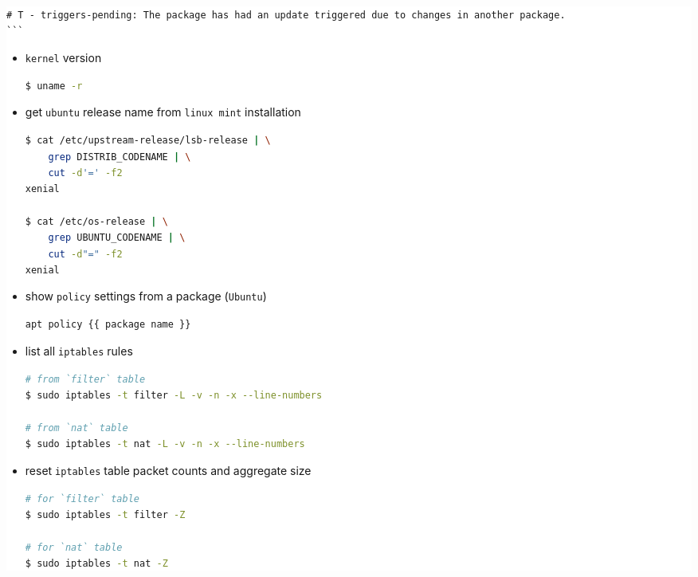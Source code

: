     # T - triggers-pending: The package has had an update triggered due to changes in another package.
    ```

- `kernel` version

    ```bash
    $ uname -r
    ```

- get `ubuntu` release name from `linux mint` installation

    ```bash
    $ cat /etc/upstream-release/lsb-release | \
        grep DISTRIB_CODENAME | \
        cut -d'=' -f2
    xenial

    $ cat /etc/os-release | \
        grep UBUNTU_CODENAME | \
        cut -d"=" -f2
    xenial
    ```

- show `policy` settings from a package (`Ubuntu`)

    ```bash
    apt policy {{ package name }}
    ```

- list all `iptables` rules

    ```bash
    # from `filter` table
    $ sudo iptables -t filter -L -v -n -x --line-numbers

    # from `nat` table
    $ sudo iptables -t nat -L -v -n -x --line-numbers
    ```

- reset `iptables` table packet counts and aggregate size

    ```bash
    # for `filter` table
    $ sudo iptables -t filter -Z

    # for `nat` table
    $ sudo iptables -t nat -Z
